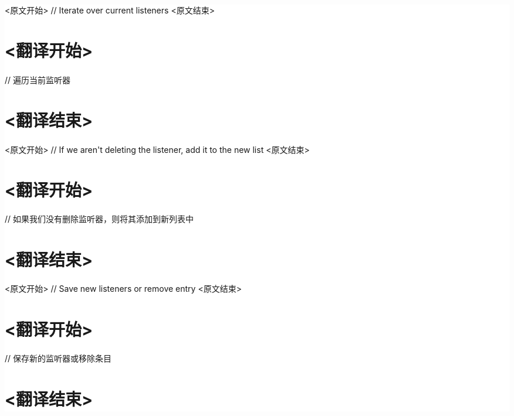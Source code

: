
<原文开始>
// Iterate over current listeners
<原文结束>

# <翻译开始>
// 遍历当前监听器
# <翻译结束>


<原文开始>
// If we aren't deleting the listener, add it to the new list
<原文结束>

# <翻译开始>
// 如果我们没有删除监听器，则将其添加到新列表中
# <翻译结束>


<原文开始>
// Save new listeners or remove entry
<原文结束>

# <翻译开始>
// 保存新的监听器或移除条目
# <翻译结束>

